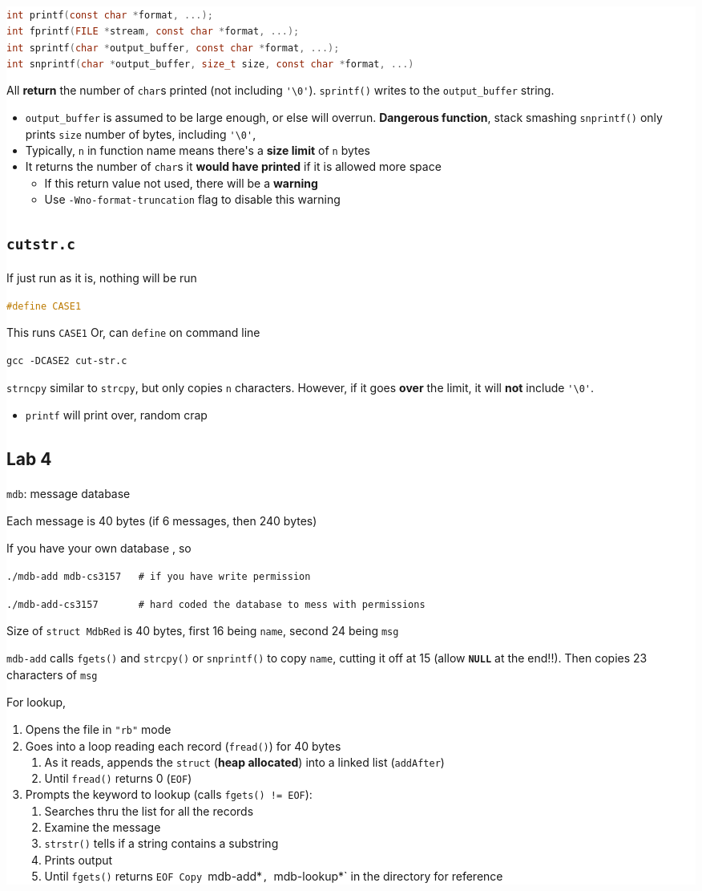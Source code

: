 ```c
int printf(const char *format, ...);
int fprintf(FILE *stream, const char *format, ...);
int sprintf(char *output_buffer, const char *format, ...);
int snprintf(char *output_buffer, size_t size, const char *format, ...)
```
All **return**  the number of `char`s printed (not including `'\0'`).
`sprintf()` writes to the `output_buffer` string. 
- `output_buffer` is assumed to be large enough, or else will overrun. **Dangerous function**, stack smashing
`snprintf()` only prints `size` number of bytes, including `'\0'`, 
- Typically, `n` in function name means there's a **size limit** of `n` bytes
- It returns the number of `char`s it **would have printed** if it is allowed more space
	- If this return value not used, there will be a **warning**
	- Use `-Wno-format-truncation` flag to disable this warning
## `cutstr.c`
If just run as it is, nothing will be run

```c
#define CASE1
```
This runs `CASE1`
Or, can `define` on command line
```shell
gcc -DCASE2 cut-str.c
```

`strncpy` similar to `strcpy`, but only copies `n` characters. However, if it goes **over** the limit, it will **not** include `'\0'`.
- `printf` will print over, random crap

## Lab 4
`mdb`: message database

Each message is 40 bytes (if 6 messages, then 240 bytes)

If you have your own database , so 
```shell
./mdb-add mdb-cs3157   # if you have write permission
```

```shell
./mdb-add-cs3157       # hard coded the database to mess with permissions
```

Size of `struct MdbRed` is 40 bytes, first 16 being `name`, second 24 being `msg`

`mdb-add` calls `fgets()` and `strcpy()` or `snprintf()` to copy `name`, cutting it off at 15 (allow **`NULL`** at the end!!). Then copies 23 characters of `msg`

For lookup, 
1. Opens the file in `"rb"` mode
2. Goes into a loop reading each record (`fread()`) for 40 bytes
	1. As it reads, appends the `struct` (**heap allocated**) into a linked list (`addAfter`)
	2. Until `fread()` returns 0 (`EOF`)
3. Prompts the keyword to lookup (calls `fgets() != EOF`): 
	1. Searches thru the list for all the records
	2. Examine the message
	3. `strstr()` tells if a string contains a substring
	4. Prints output
	5. Until `fgets()` returns `EOF
Copy `mdb-add*`, `mdb-lookup*` in the directory for reference

